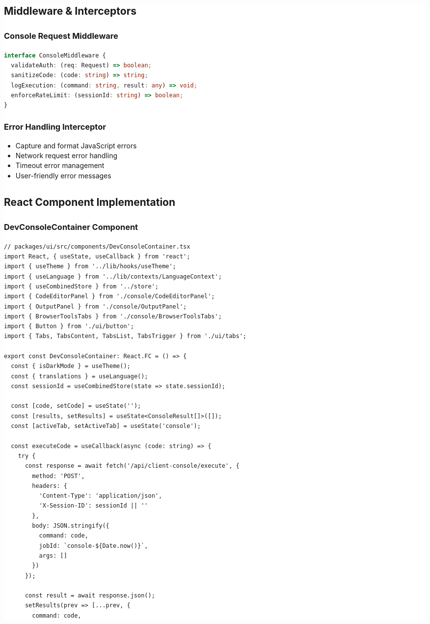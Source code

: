 ## Middleware & Interceptors

### Console Request Middleware

```typescript
interface ConsoleMiddleware {
  validateAuth: (req: Request) => boolean;
  sanitizeCode: (code: string) => string;
  logExecution: (command: string, result: any) => void;
  enforceRateLimit: (sessionId: string) => boolean;
}
```

### Error Handling Interceptor

- Capture and format JavaScript errors
- Network request error handling
- Timeout error management
- User-friendly error messages

## React Component Implementation

### DevConsoleContainer Component

```tsx
// packages/ui/src/components/DevConsoleContainer.tsx
import React, { useState, useCallback } from 'react';
import { useTheme } from '../lib/hooks/useTheme';
import { useLanguage } from '../lib/contexts/LanguageContext';
import { useCombinedStore } from '../store';
import { CodeEditorPanel } from './console/CodeEditorPanel';
import { OutputPanel } from './console/OutputPanel';
import { BrowserToolsTabs } from './console/BrowserToolsTabs';
import { Button } from './ui/button';
import { Tabs, TabsContent, TabsList, TabsTrigger } from './ui/tabs';

export const DevConsoleContainer: React.FC = () => {
  const { isDarkMode } = useTheme();
  const { translations } = useLanguage();
  const sessionId = useCombinedStore(state => state.sessionId);
  
  const [code, setCode] = useState('');
  const [results, setResults] = useState<ConsoleResult[]>([]);
  const [activeTab, setActiveTab] = useState('console');
  
  const executeCode = useCallback(async (code: string) => {
    try {
      const response = await fetch('/api/client-console/execute', {
        method: 'POST',
        headers: {
          'Content-Type': 'application/json',
          'X-Session-ID': sessionId || ''
        },
        body: JSON.stringify({ 
          command: code,
          jobId: `console-${Date.now()}`,
          args: [] 
        })
      });
      
      const result = await response.json();
      setResults(prev => [...prev, {
        command: code,
```